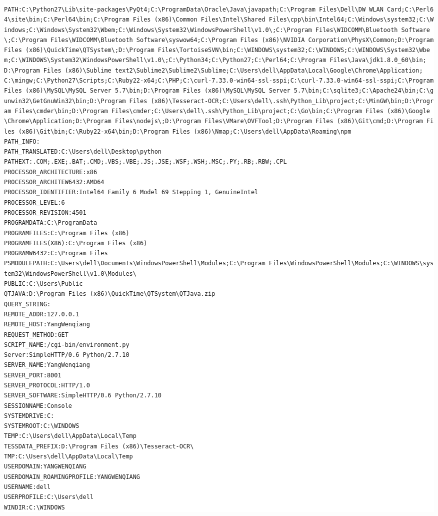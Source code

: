```text
PATH:C:\Python27\Lib\site-packages\PyQt4;C:\ProgramData\Oracle\Java\javapath;C:\Program Files\Dell\DW WLAN Card;C:\Perl64\site\bin;C:\Perl64\bin;C:\Program Files (x86)\Common Files\Intel\Shared Files\cpp\bin\Intel64;C:\Windows\system32;C:\Windows;C:\Windows\System32\Wbem;C:\Windows\System32\WindowsPowerShell\v1.0\;C:\Program Files\WIDCOMM\Bluetooth Software\;C:\Program Files\WIDCOMM\Bluetooth Software\syswow64;C:\Program Files (x86)\NVIDIA Corporation\PhysX\Common;D:\Program Files (x86)\QuickTime\QTSystem\;D:\Program Files\TortoiseSVN\bin;C:\WINDOWS\system32;C:\WINDOWS;C:\WINDOWS\System32\Wbem;C:\WINDOWS\System32\WindowsPowerShell\v1.0\;C:\Python34;C:\Python27;C:\Perl64;C:\Program Files\Java\jdk1.8.0_60\bin;D:\Program Files (x86)\Sublime text2\Sublime2\Sublime2\Sublime;C:\Users\dell\AppData\Local\Google\Chrome\Application;C:\mingw;C:\Python27\Scripts;C:\Ruby22-x64;C:\PHP;C:\curl-7.33.0-win64-ssl-sspi;C:\curl-7.33.0-win64-ssl-sspi;C:\Program Files (x86)\MySQL\MySQL Server 5.7\bin;D:\Program Files (x86)\MySQL\MySQL Server 5.7\bin;C:\sqlite3;C:\Apache24\bin;C:\gunwin32\GetGnuWin32\bin;D:\Program Files (x86)\Tesseract-OCR;C:\Users\dell\.ssh\Python_Lib\project;C:\MinGW\bin;D:\Program Files\cmder\bin;D:\Program Files\cmder;C:\Users\dell\.ssh\Python_Lib\project;C:\Go\bin;C:\Program Files (x86)\Google\Chrome\Application;D:\Program Files\nodejs\;D:\Program Files\VMare\OVFTool;D:\Program Files (x86)\Git\cmd;D:\Program Files (x86)\Git\bin;C:\Ruby22-x64\bin;D:\Program Files (x86)\Nmap;C:\Users\dell\AppData\Roaming\npm
PATH_INFO:
PATH_TRANSLATED:C:\Users\dell\Desktop\python
PATHEXT:.COM;.EXE;.BAT;.CMD;.VBS;.VBE;.JS;.JSE;.WSF;.WSH;.MSC;.PY;.RB;.RBW;.CPL
PROCESSOR_ARCHITECTURE:x86
PROCESSOR_ARCHITEW6432:AMD64
PROCESSOR_IDENTIFIER:Intel64 Family 6 Model 69 Stepping 1, GenuineIntel
PROCESSOR_LEVEL:6
PROCESSOR_REVISION:4501
PROGRAMDATA:C:\ProgramData
PROGRAMFILES:C:\Program Files (x86)
PROGRAMFILES(X86):C:\Program Files (x86)
PROGRAMW6432:C:\Program Files
PSMODULEPATH:C:\Users\dell\Documents\WindowsPowerShell\Modules;C:\Program Files\WindowsPowerShell\Modules;C:\WINDOWS\system32\WindowsPowerShell\v1.0\Modules\
PUBLIC:C:\Users\Public
QTJAVA:D:\Program Files (x86)\QuickTime\QTSystem\QTJava.zip
QUERY_STRING:
REMOTE_ADDR:127.0.0.1
REMOTE_HOST:YangWenqiang
REQUEST_METHOD:GET
SCRIPT_NAME:/cgi-bin/environment.py
Server:SimpleHTTP/0.6 Python/2.7.10
SERVER_NAME:YangWenqiang
SERVER_PORT:8001
SERVER_PROTOCOL:HTTP/1.0
SERVER_SOFTWARE:SimpleHTTP/0.6 Python/2.7.10
SESSIONNAME:Console
SYSTEMDRIVE:C:
SYSTEMROOT:C:\WINDOWS
TEMP:C:\Users\dell\AppData\Local\Temp
TESSDATA_PREFIX:D:\Program Files (x86)\Tesseract-OCR\
TMP:C:\Users\dell\AppData\Local\Temp
USERDOMAIN:YANGWENQIANG
USERDOMAIN_ROAMINGPROFILE:YANGWENQIANG
USERNAME:dell
USERPROFILE:C:\Users\dell
WINDIR:C:\WINDOWS
```

